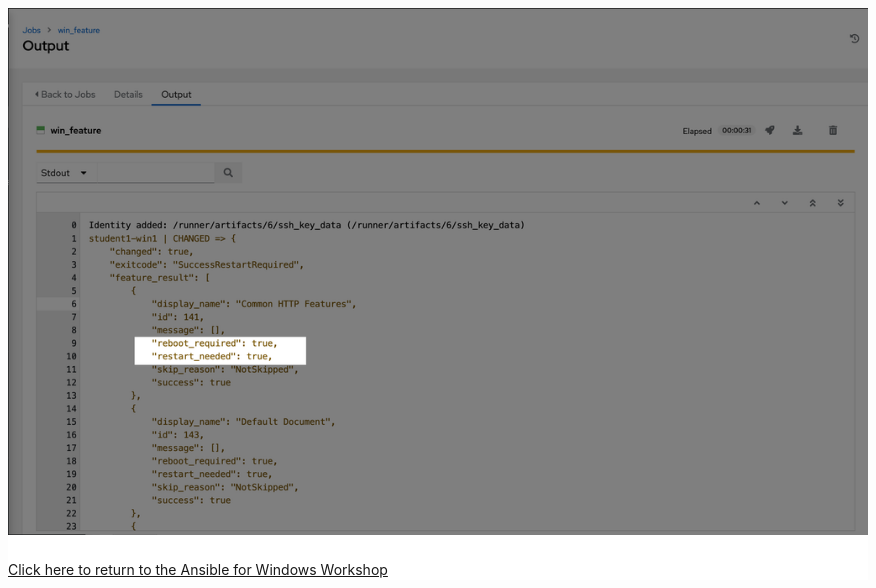 ![Reboot required](images/2-adhoc-reboot-required.png)
<br><br>
[Click here to return to the Ansible for Windows Workshop](../README.md)

